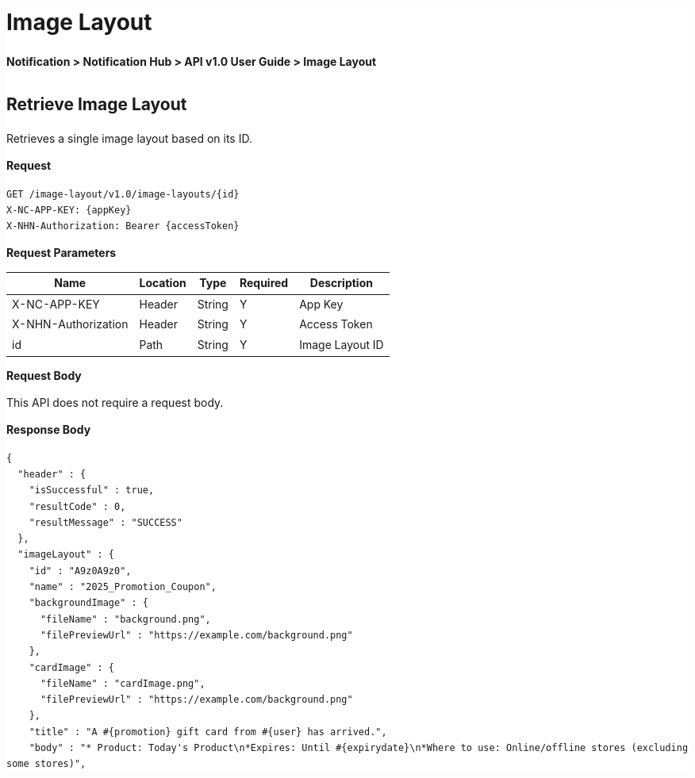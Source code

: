 
<style>
    .page__rnb .lst_rnb_item .rnb_item:first-of-type a {
        display: inline !important;
    }
</style>


<h1>Image Layout</h1>

**Notification > Notification Hub > API v1.0 User Guide > Image Layout**



<span id="imageLayoutV1x0003GetImageLayout"></span>

## Retrieve Image Layout

Retrieves a single image layout based on its ID.

**Request**

```
GET /image-layout/v1.0/image-layouts/{id}
X-NC-APP-KEY: {appKey}
X-NHN-Authorization: Bearer {accessToken}
```

**Request Parameters**

| Name | Location | Type | Required | Description |
| - | - | - | - | - |
| X-NC-APP-KEY | Header  | String | Y | App Key |
| X-NHN-Authorization | Header  | String | Y | Access Token |
| id | Path  | String | Y | Image Layout ID |



**Request Body**



This API does not require a request body.



**Response Body**



```
{
  "header" : {
    "isSuccessful" : true,
    "resultCode" : 0,
    "resultMessage" : "SUCCESS"
  },
  "imageLayout" : {
    "id" : "A9z0A9z0",
    "name" : "2025_Promotion_Coupon",
    "backgroundImage" : {
      "fileName" : "background.png",
      "filePreviewUrl" : "https://example.com/background.png"
    },
    "cardImage" : {
      "fileName" : "cardImage.png",
      "filePreviewUrl" : "https://example.com/background.png"
    },
    "title" : "A #{promotion} gift card from #{user} has arrived.",
    "body" : "* Product: Today's Product\n*Expires: Until #{expirydate}\n*Where to use: Online/offline stores (excluding some stores)",
```